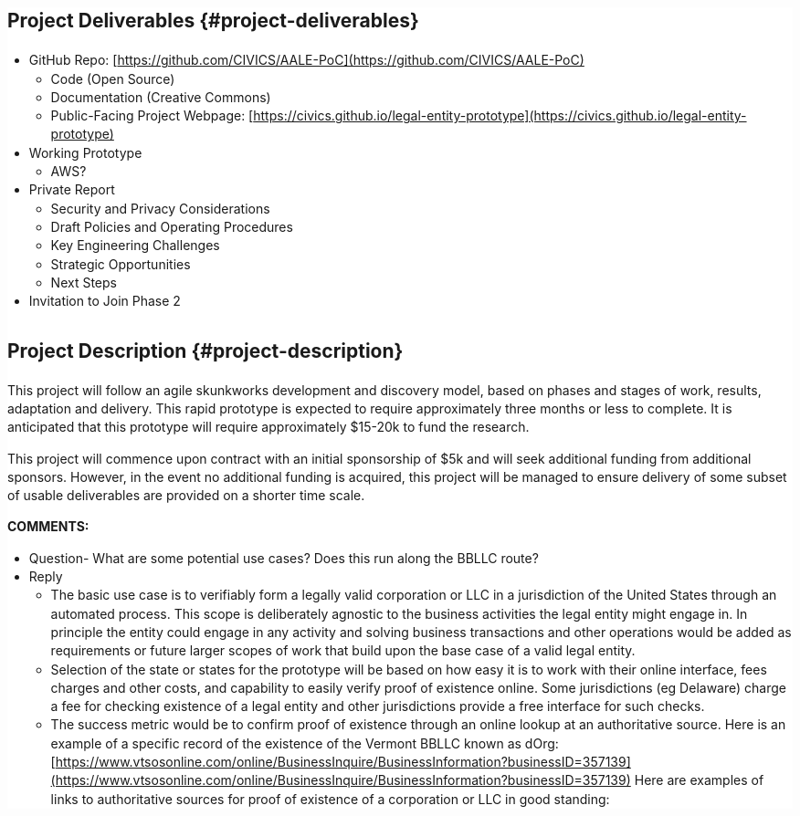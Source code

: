 ## Project Deliverables {#project-deliverables}



*   GitHub Repo: [https://github.com/CIVICS/AALE-PoC](https://github.com/CIVICS/AALE-PoC) 
    *   Code (Open Source)
    *   Documentation (Creative Commons)
    *   Public-Facing Project Webpage: [https://civics.github.io/legal-entity-prototype](https://civics.github.io/legal-entity-prototype)
*   Working Prototype
    *   AWS?
*   Private Report
    *   Security and Privacy Considerations
    *   Draft Policies and Operating Procedures
    *   Key Engineering Challenges
    *   Strategic Opportunities
    *   Next Steps
*   Invitation to Join Phase 2


## Project Description {#project-description}

This project will follow an agile skunkworks development and discovery model, based on phases and stages of work, results, adaptation and delivery.  This rapid prototype is expected to require approximately three months or less to complete.  It is anticipated that this prototype will require approximately $15-20k to fund the research. 

This project will commence upon contract with an initial sponsorship of $5k and will seek additional funding from additional sponsors. However,  in the event no additional funding is acquired, this project will be managed to ensure delivery of some subset of usable deliverables are provided on a shorter time scale.

**COMMENTS:**



*   Question-  What are some potential use cases?   Does this run along the BBLLC route? 
*   Reply 
    *   The basic use case is to verifiably form a legally valid corporation or LLC in a jurisdiction of the United States through an automated process.  This scope is deliberately agnostic to the business activities the legal entity might engage in.  In principle the entity could engage in any activity and solving business transactions and other operations would be added as requirements or future larger scopes of work that build upon the base case of a valid legal entity.  
    *   Selection of the state or states for the prototype will be based on how easy it is to work with their online interface, fees charges and other costs, and capability to easily verify proof of existence online.  Some jurisdictions (eg Delaware) charge a fee for checking existence of a legal entity and other jurisdictions provide a free interface for such checks.
    *   The success metric would be to confirm proof of existence through an online lookup at an authoritative source.  Here is an example of a specific record of the existence of the Vermont BBLLC known as dOrg: [https://www.vtsosonline.com/online/BusinessInquire/BusinessInformation?businessID=357139](https://www.vtsosonline.com/online/BusinessInquire/BusinessInformation?businessID=357139) Here are examples of links to authoritative sources for proof of existence of a corporation or LLC in good standing: 
